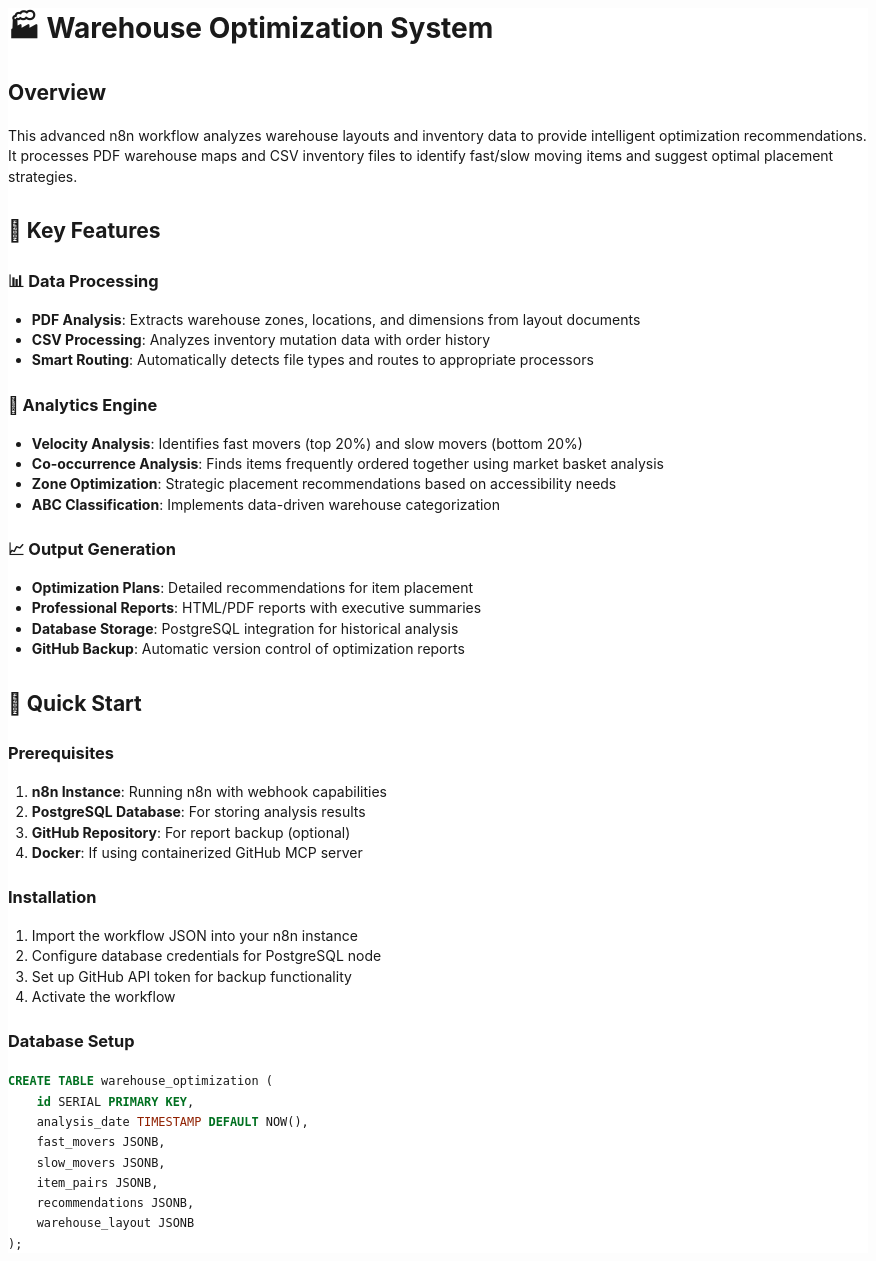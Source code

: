 # 🏭 Warehouse Optimization System

## Overview

This advanced n8n workflow analyzes warehouse layouts and inventory data to provide intelligent optimization recommendations. It processes PDF warehouse maps and CSV inventory files to identify fast/slow moving items and suggest optimal placement strategies.

## 🎯 Key Features

### 📊 Data Processing
- **PDF Analysis**: Extracts warehouse zones, locations, and dimensions from layout documents
- **CSV Processing**: Analyzes inventory mutation data with order history
- **Smart Routing**: Automatically detects file types and routes to appropriate processors

### 🧠 Analytics Engine
- **Velocity Analysis**: Identifies fast movers (top 20%) and slow movers (bottom 20%)
- **Co-occurrence Analysis**: Finds items frequently ordered together using market basket analysis
- **Zone Optimization**: Strategic placement recommendations based on accessibility needs
- **ABC Classification**: Implements data-driven warehouse categorization

### 📈 Output Generation
- **Optimization Plans**: Detailed recommendations for item placement
- **Professional Reports**: HTML/PDF reports with executive summaries
- **Database Storage**: PostgreSQL integration for historical analysis
- **GitHub Backup**: Automatic version control of optimization reports

## 🚀 Quick Start

### Prerequisites
1. **n8n Instance**: Running n8n with webhook capabilities
2. **PostgreSQL Database**: For storing analysis results
3. **GitHub Repository**: For report backup (optional)
4. **Docker**: If using containerized GitHub MCP server

### Installation
1. Import the workflow JSON into your n8n instance
2. Configure database credentials for PostgreSQL node
3. Set up GitHub API token for backup functionality
4. Activate the workflow

### Database Setup
```sql
CREATE TABLE warehouse_optimization (
    id SERIAL PRIMARY KEY,
    analysis_date TIMESTAMP DEFAULT NOW(),
    fast_movers JSONB,
    slow_movers JSONB,
    item_pairs JSONB,
    recommendations JSONB,
    warehouse_layout JSONB
);
```
